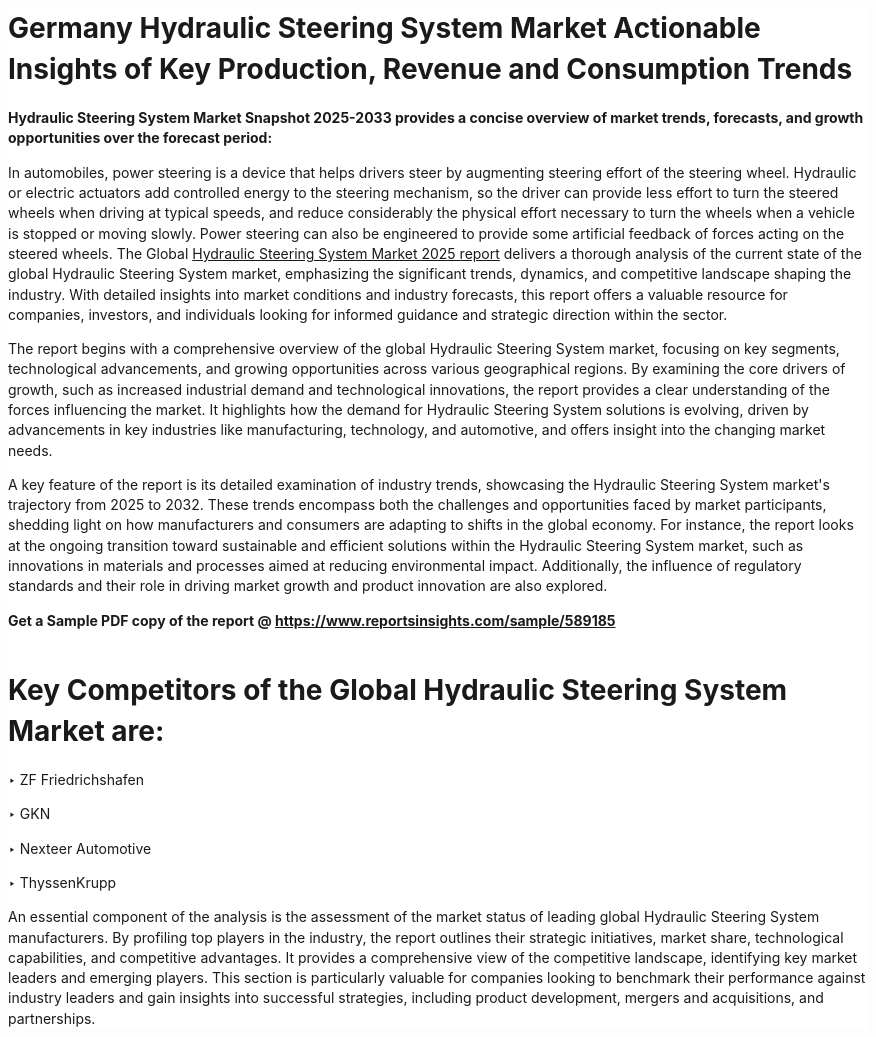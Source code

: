 # Germany Hydraulic Steering System Market Actionable Insights of Key Production, Revenue and Consumption Trends

<strong>Hydraulic Steering System Market Snapshot 2025-2033 provides a concise overview of market trends, forecasts, and growth opportunities over the forecast period:</strong>

In automobiles, power steering is a device that helps drivers steer by augmenting steering effort of the steering wheel. Hydraulic or electric actuators add controlled energy to the steering mechanism, so the driver can provide less effort to turn the steered wheels when driving at typical speeds, and reduce considerably the physical effort necessary to turn the wheels when a vehicle is stopped or moving slowly. Power steering can also be engineered to provide some artificial feedback of forces acting on the steered wheels. The Global <a href=https://www.reportsinsights.com/sample/589185>Hydraulic Steering System Market 2025 report</a> delivers a thorough analysis of the current state of the global Hydraulic Steering System market, emphasizing the significant trends, dynamics, and competitive landscape shaping the industry. With detailed insights into market conditions and industry forecasts, this report offers a valuable resource for companies, investors, and individuals looking for informed guidance and strategic direction within the sector.

The report begins with a comprehensive overview of the global Hydraulic Steering System market, focusing on key segments, technological advancements, and growing opportunities across various geographical regions. By examining the core drivers of growth, such as increased industrial demand and technological innovations, the report provides a clear understanding of the forces influencing the market. It highlights how the demand for Hydraulic Steering System solutions is evolving, driven by advancements in key industries like manufacturing, technology, and automotive, and offers insight into the changing market needs.

A key feature of the report is its detailed examination of industry trends, showcasing the Hydraulic Steering System market's trajectory from 2025 to 2032. These trends encompass both the challenges and opportunities faced by market participants, shedding light on how manufacturers and consumers are adapting to shifts in the global economy. For instance, the report looks at the ongoing transition toward sustainable and efficient solutions within the Hydraulic Steering System market, such as innovations in materials and processes aimed at reducing environmental impact. Additionally, the influence of regulatory standards and their role in driving market growth and product innovation are also explored.

<strong>Get a Sample PDF copy of the report @ <a href=https://www.reportsinsights.com/sample/589185>https://www.reportsinsights.com/sample/589185</a></strong>

# <strong>Key Competitors of the Global Hydraulic Steering System Market are:</strong>

‣ ZF Friedrichshafen

‣ GKN

‣ Nexteer Automotive

‣ ThyssenKrupp

An essential component of the analysis is the assessment of the market status of leading global Hydraulic Steering System manufacturers. By profiling top players in the industry, the report outlines their strategic initiatives, market share, technological capabilities, and competitive advantages. It provides a comprehensive view of the competitive landscape, identifying key market leaders and emerging players. This section is particularly valuable for companies looking to benchmark their performance against industry leaders and gain insights into successful strategies, including product development, mergers and acquisitions, and partnerships.
